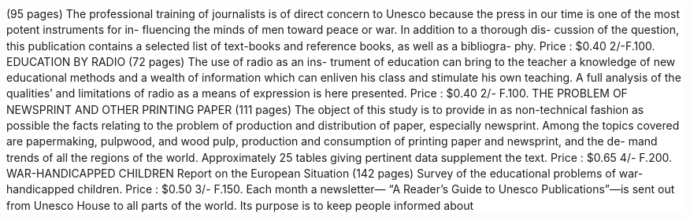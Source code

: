 (95 pages) 
The professional training of 
journalists is of direct concern 
to Unesco because the press in 
our time is one of the most 
potent instruments for in- 
fluencing the minds of men 
toward peace or war. In 
addition to a thorough dis- 
cussion of the question, this 
publication contains a selected 
list of text-books and reference 
books, as well as a bibliogra- 
phy. 
Price : $0.40 2/-F.100. 
EDUCATION BY RADIO 
(72 pages) 
The use of radio as an ins- 
trument of education can bring 
to the teacher a knowledge of 
new educational methods and a 
wealth of information which 
can enliven his class and 
stimulate his own teaching. 
A full analysis of the qualities’ 
and limitations of radio as a 
means of expression is here 
presented. 
Price : $0.40 2/- F.100. 
THE PROBLEM 
OF NEWSPRINT AND 
OTHER PRINTING PAPER 
(111 pages) 
The object of this study is 
to provide in as non-technical 
fashion as possible the facts 
relating to the problem of 
production and distribution of 
paper, especially newsprint. 
Among the topics covered are 
papermaking, pulpwood, and 
wood pulp, production and 
consumption of printing paper 
and newsprint, and the de- 
mand trends of all the regions 
of the world. Approximately 
25 tables giving pertinent data 
supplement the text. 
Price : $0.65 4/- F.200. 
WAR-HANDICAPPED 
CHILDREN 
Report on the European 
Situation 
(142 pages) 
Survey of the educational 
problems of war-handicapped 
children. 
Price : $0.50 3/- F.150. 
Each month a newsletter— 
“A Reader’s Guide to Unesco 
Publications”—is sent out 
from Unesco House to all parts 
of the world. Its purpose is to 
keep people informed about 